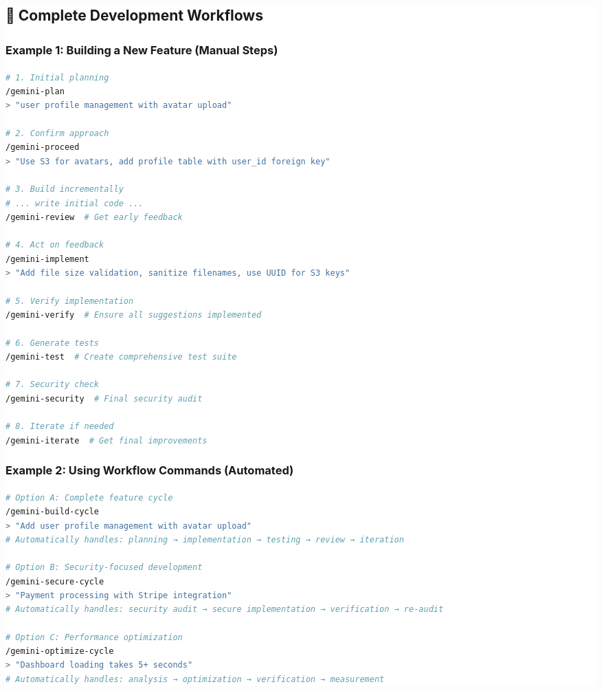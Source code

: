 ## 🎯 Complete Development Workflows

### Example 1: Building a New Feature (Manual Steps)
```bash
# 1. Initial planning
/gemini-plan
> "user profile management with avatar upload"

# 2. Confirm approach
/gemini-proceed
> "Use S3 for avatars, add profile table with user_id foreign key"

# 3. Build incrementally
# ... write initial code ...
/gemini-review  # Get early feedback

# 4. Act on feedback
/gemini-implement
> "Add file size validation, sanitize filenames, use UUID for S3 keys"

# 5. Verify implementation
/gemini-verify  # Ensure all suggestions implemented

# 6. Generate tests
/gemini-test  # Create comprehensive test suite

# 7. Security check
/gemini-security  # Final security audit

# 8. Iterate if needed
/gemini-iterate  # Get final improvements
```

### Example 2: Using Workflow Commands (Automated)
```bash
# Option A: Complete feature cycle
/gemini-build-cycle
> "Add user profile management with avatar upload"
# Automatically handles: planning → implementation → testing → review → iteration

# Option B: Security-focused development
/gemini-secure-cycle
> "Payment processing with Stripe integration"
# Automatically handles: security audit → secure implementation → verification → re-audit

# Option C: Performance optimization
/gemini-optimize-cycle
> "Dashboard loading takes 5+ seconds"
# Automatically handles: analysis → optimization → verification → measurement
```
